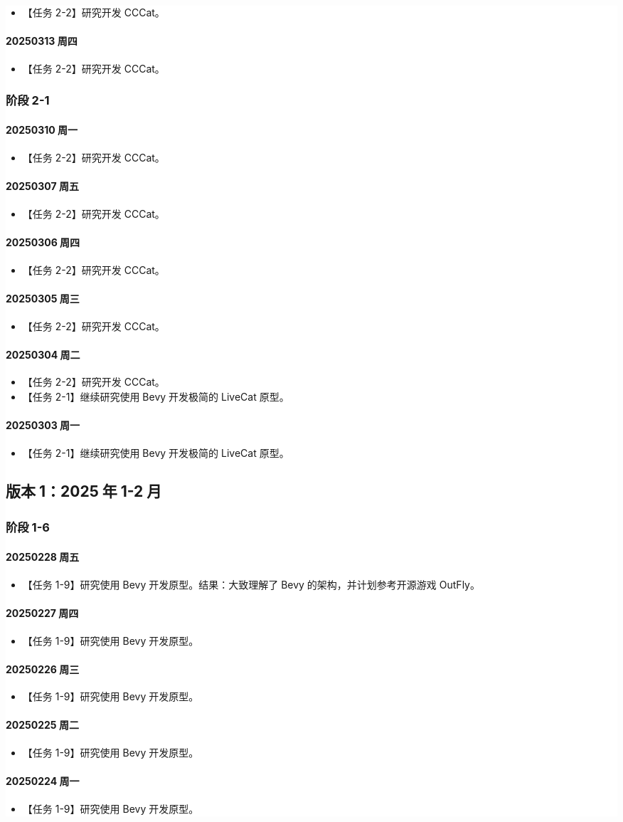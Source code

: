 - 【任务 2-2】研究开发 CCCat。

#### 20250313 周四

- 【任务 2-2】研究开发 CCCat。

### 阶段 2-1

#### 20250310 周一

- 【任务 2-2】研究开发 CCCat。

#### 20250307 周五

- 【任务 2-2】研究开发 CCCat。

#### 20250306 周四

- 【任务 2-2】研究开发 CCCat。

#### 20250305 周三

- 【任务 2-2】研究开发 CCCat。

#### 20250304 周二

- 【任务 2-2】研究开发 CCCat。
- 【任务 2-1】继续研究使用 Bevy 开发极简的 LiveCat 原型。

#### 20250303 周一

- 【任务 2-1】继续研究使用 Bevy 开发极简的 LiveCat 原型。

## 版本 1：2025 年 1-2 月

### 阶段 1-6

#### 20250228 周五

- 【任务 1-9】研究使用 Bevy 开发原型。结果：大致理解了 Bevy 的架构，并计划参考开源游戏 OutFly。

#### 20250227 周四

- 【任务 1-9】研究使用 Bevy 开发原型。

#### 20250226 周三

- 【任务 1-9】研究使用 Bevy 开发原型。

#### 20250225 周二

- 【任务 1-9】研究使用 Bevy 开发原型。

#### 20250224 周一

- 【任务 1-9】研究使用 Bevy 开发原型。
